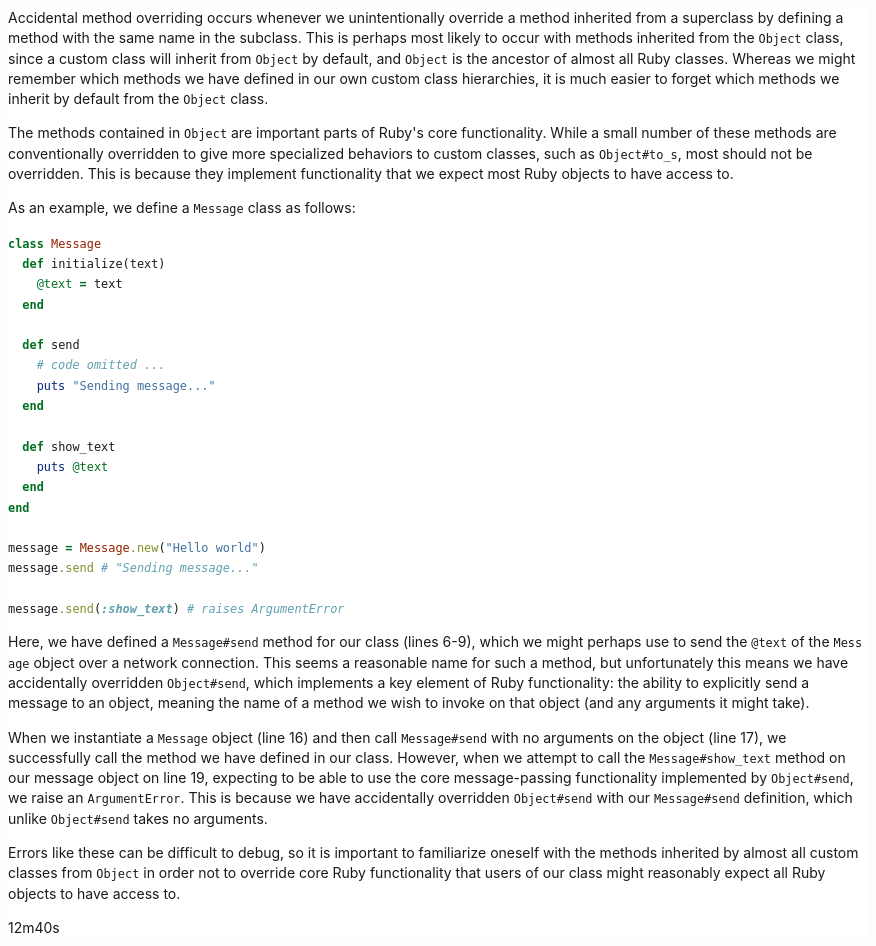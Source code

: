 Accidental method overriding occurs whenever we unintentionally override a method inherited from a superclass by defining a method with the same name in the subclass. This is perhaps most likely to occur with methods inherited from the `Object` class, since a custom class will inherit from `Object` by default, and `Object` is the ancestor of almost all Ruby classes. Whereas we might remember which methods we have defined in our own custom class hierarchies, it is much easier to forget which methods we inherit by default from the `Object` class.

The methods contained in `Object` are important parts of Ruby's core functionality. While a small number of these methods are conventionally overridden to give more specialized behaviors to custom classes, such as `Object#to_s`, most should not be overridden. This is because they implement functionality that we expect most Ruby objects to have access to.

As an example, we define a `Message` class as follows:

```ruby
class Message
  def initialize(text)
    @text = text
  end
  
  def send
    # code omitted ...
    puts "Sending message..." 
  end
  
  def show_text
    puts @text
  end
end

message = Message.new("Hello world")
message.send # "Sending message..."

message.send(:show_text) # raises ArgumentError
```

Here, we have defined a `Message#send` method for our class (lines 6-9), which we might perhaps use to send the `@text` of the `Message` object over a network connection. This seems a reasonable name for such a method, but unfortunately this means we have accidentally overridden `Object#send`, which implements a key element of Ruby functionality: the ability to explicitly send a message to an object, meaning the name of a method we wish to invoke on that object (and any arguments it might take).

When we instantiate a `Message` object (line 16) and then call `Message#send` with no arguments on the object (line 17), we successfully call the method we have defined in our class. However, when we attempt to call the `Message#show_text` method on our message object on line 19, expecting to be able to use the core message-passing functionality implemented by `Object#send`, we raise an `ArgumentError`. This is because we have accidentally overridden `Object#send` with our `Message#send` definition, which unlike `Object#send` takes no arguments.

Errors like these can be difficult to debug, so it is important to familiarize oneself with the methods inherited by almost all custom classes from `Object` in order not to override core Ruby functionality that users of our class might reasonably expect all Ruby objects to have access to.

12m40s
